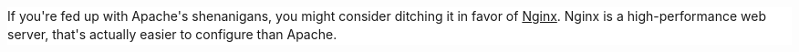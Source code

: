 If you're fed up with Apache's shenanigans, you might consider ditching it in
favor of [Nginx](http://nginx.org/en/download.html). Nginx is a high-performance
web server, that's actually easier to configure than Apache.

[tester]: https://raw.githubusercontent.com/bolt/htaccess_tester/master/htaccess_tester.php
